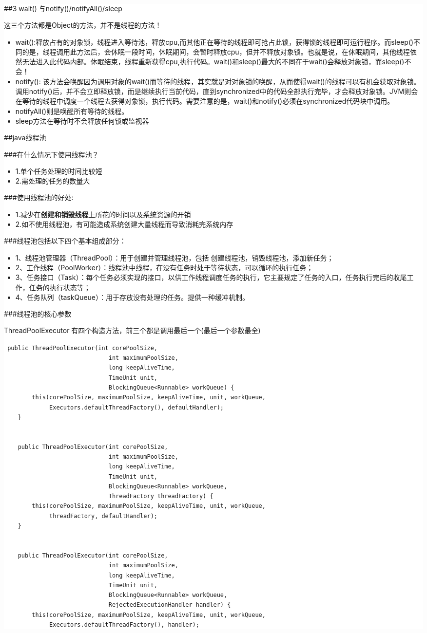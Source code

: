 ##3 wait() 与notify()/notifyAll()/sleep

这三个方法都是Object的方法，并不是线程的方法！

* wait():释放占有的对象锁，线程进入等待池，释放cpu,而其他正在等待的线程即可抢占此锁，获得锁的线程即可运行程序。而sleep()不同的是，线程调用此方法后，会休眠一段时间，休眠期间，会暂时释放cpu，但并不释放对象锁。也就是说，在休眠期间，其他线程依然无法进入此代码内部。休眠结束，线程重新获得cpu,执行代码。wait()和sleep()最大的不同在于wait()会释放对象锁，而sleep()不会！ 
* notify(): 该方法会唤醒因为调用对象的wait()而等待的线程，其实就是对对象锁的唤醒，从而使得wait()的线程可以有机会获取对象锁。调用notify()后，并不会立即释放锁，而是继续执行当前代码，直到synchronized中的代码全部执行完毕，才会释放对象锁。JVM则会在等待的线程中调度一个线程去获得对象锁，执行代码。需要注意的是，wait()和notify()必须在synchronized代码块中调用。
* notifyAll()则是唤醒所有等待的线程。
* sleep方法在等待时不会释放任何锁或监视器







##java线程池

###在什么情况下使用线程池？ 

* 1.单个任务处理的时间比较短 
* 2.需处理的任务的数量大 

###使用线程池的好处:

* 1.减少在**创建和销毁线程**上所花的时间以及系统资源的开销 
* 2.如不使用线程池，有可能造成系统创建大量线程而导致消耗完系统内存

###线程池包括以下四个基本组成部分：

* 1、线程池管理器（ThreadPool）：用于创建并管理线程池，包括 创建线程池，销毁线程池，添加新任务；
* 2、工作线程（PoolWorker）：线程池中线程，在没有任务时处于等待状态，可以循环的执行任务；
* 3、任务接口（Task）：每个任务必须实现的接口，以供工作线程调度任务的执行，它主要规定了任务的入口，任务执行完后的收尾工作，任务的执行状态等；
* 4、任务队列（taskQueue）：用于存放没有处理的任务。提供一种缓冲机制。

###线程池的核心参数

ThreadPoolExecutor 有四个构造方法，前三个都是调用最后一个(最后一个参数最全)

```
 public ThreadPoolExecutor(int corePoolSize,
                              int maximumPoolSize,
                              long keepAliveTime,
                              TimeUnit unit,
                              BlockingQueue<Runnable> workQueue) {
        this(corePoolSize, maximumPoolSize, keepAliveTime, unit, workQueue,
             Executors.defaultThreadFactory(), defaultHandler);
    }

   
    public ThreadPoolExecutor(int corePoolSize,
                              int maximumPoolSize,
                              long keepAliveTime,
                              TimeUnit unit,
                              BlockingQueue<Runnable> workQueue,
                              ThreadFactory threadFactory) {
        this(corePoolSize, maximumPoolSize, keepAliveTime, unit, workQueue,
             threadFactory, defaultHandler);
    }

  
    public ThreadPoolExecutor(int corePoolSize,
                              int maximumPoolSize,
                              long keepAliveTime,
                              TimeUnit unit,
                              BlockingQueue<Runnable> workQueue,
                              RejectedExecutionHandler handler) {
        this(corePoolSize, maximumPoolSize, keepAliveTime, unit, workQueue,
             Executors.defaultThreadFactory(), handler);
```